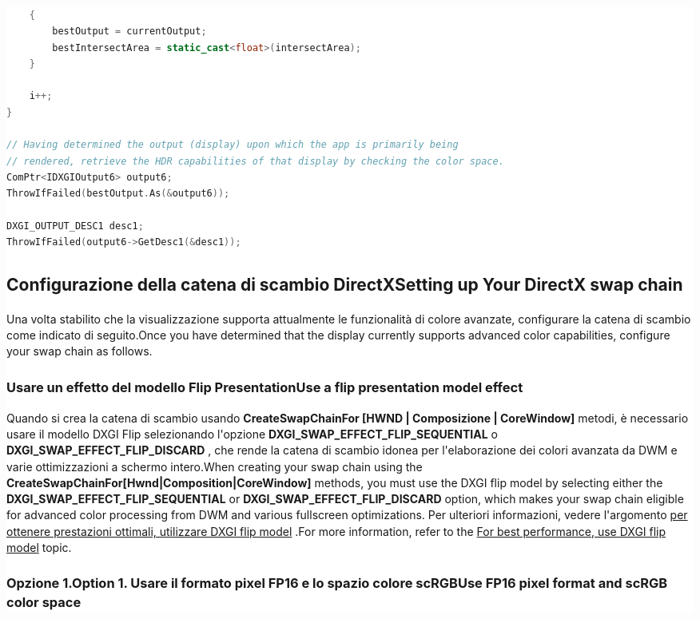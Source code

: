 ```cpp
    {
        bestOutput = currentOutput;
        bestIntersectArea = static_cast<float>(intersectArea);
    }

    i++;
}

// Having determined the output (display) upon which the app is primarily being 
// rendered, retrieve the HDR capabilities of that display by checking the color space.
ComPtr<IDXGIOutput6> output6;
ThrowIfFailed(bestOutput.As(&output6));

DXGI_OUTPUT_DESC1 desc1;
ThrowIfFailed(output6->GetDesc1(&desc1));
```

## <a name="setting-up-your-directx-swap-chain"></a><span data-ttu-id="8cb8e-218">Configurazione della catena di scambio DirectX</span><span class="sxs-lookup"><span data-stu-id="8cb8e-218">Setting up Your DirectX swap chain</span></span>

<span data-ttu-id="8cb8e-219">Una volta stabilito che la visualizzazione supporta attualmente le funzionalità di colore avanzate, configurare la catena di scambio come indicato di seguito.</span><span class="sxs-lookup"><span data-stu-id="8cb8e-219">Once you have determined that the display currently supports advanced color capabilities, configure your swap chain as follows.</span></span>

### <a name="use-a-flip-presentation-model-effect"></a><span data-ttu-id="8cb8e-220">Usare un effetto del modello Flip Presentation</span><span class="sxs-lookup"><span data-stu-id="8cb8e-220">Use a flip presentation model effect</span></span>

<span data-ttu-id="8cb8e-221">Quando si crea la catena di scambio usando **CreateSwapChainFor [HWND | Composizione | CoreWindow]** metodi, è necessario usare il modello DXGI Flip selezionando l'opzione **DXGI_SWAP_EFFECT_FLIP_SEQUENTIAL** o **DXGI_SWAP_EFFECT_FLIP_DISCARD** , che rende la catena di scambio idonea per l'elaborazione dei colori avanzata da DWM e varie ottimizzazioni a schermo intero.</span><span class="sxs-lookup"><span data-stu-id="8cb8e-221">When creating your swap chain using the **CreateSwapChainFor[Hwnd|Composition|CoreWindow]** methods, you must use the DXGI flip model by selecting either the **DXGI_SWAP_EFFECT_FLIP_SEQUENTIAL** or **DXGI_SWAP_EFFECT_FLIP_DISCARD** option, which makes your swap chain eligible for advanced color processing from DWM and various fullscreen optimizations.</span></span> <span data-ttu-id="8cb8e-222">Per ulteriori informazioni, vedere l'argomento [per ottenere prestazioni ottimali, utilizzare DXGI flip model](../direct3ddxgi/for-best-performance--use-dxgi-flip-model.md) .</span><span class="sxs-lookup"><span data-stu-id="8cb8e-222">For more information, refer to the [For best performance, use DXGI flip model](../direct3ddxgi/for-best-performance--use-dxgi-flip-model.md) topic.</span></span>

### <a name="option-1-use-fp16-pixel-format-and-scrgb-color-space"></a><span data-ttu-id="8cb8e-223">Opzione 1.</span><span class="sxs-lookup"><span data-stu-id="8cb8e-223">Option 1.</span></span> <span data-ttu-id="8cb8e-224">Usare il formato pixel FP16 e lo spazio colore scRGB</span><span class="sxs-lookup"><span data-stu-id="8cb8e-224">Use FP16 pixel format and scRGB color space</span></span>
